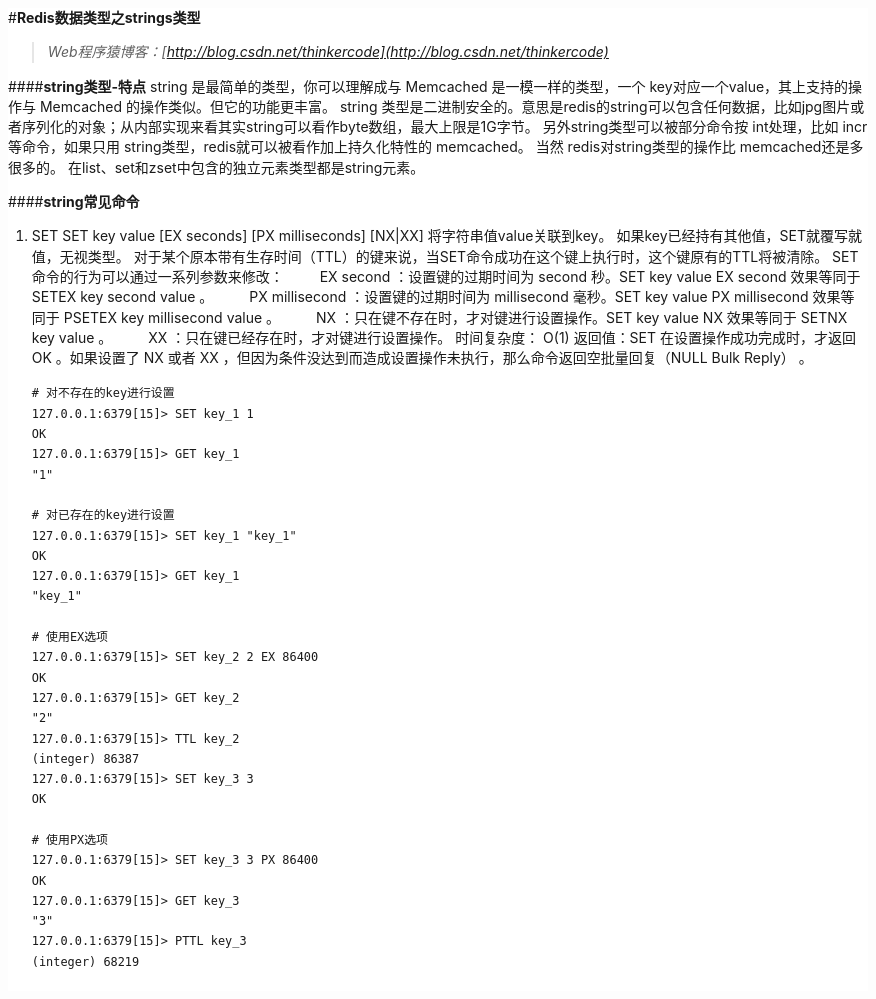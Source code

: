 #**Redis数据类型之strings类型**
>*Web程序猿博客：[http://blog.csdn.net/thinkercode](http://blog.csdn.net/thinkercode)*

####**string类型-特点**
string 是最简单的类型，你可以理解成与 Memcached 是一模一样的类型，一个 key对应一个value，其上支持的操作与 Memcached 的操作类似。但它的功能更丰富。
string 类型是二进制安全的。意思是redis的string可以包含任何数据，比如jpg图片或者序列化的对象；从内部实现来看其实string可以看作byte数组，最大上限是1G字节。
另外string类型可以被部分命令按 int处理，比如 incr等命令，如果只用 string类型，redis就可以被看作加上持久化特性的 memcached。 当然 redis对string类型的操作比 memcached还是多很多的。
在list、set和zset中包含的独立元素类型都是string元素。

####**string常见命令**
1. SET
	SET key value [EX seconds] [PX milliseconds] [NX|XX]
	将字符串值value关联到key。
	如果key已经持有其他值，SET就覆写就值，无视类型。
	对于某个原本带有生存时间（TTL）的键来说，当SET命令成功在这个键上执行时，这个键原有的TTL将被清除。
	SET 命令的行为可以通过一系列参数来修改：
	　　 EX second ：设置键的过期时间为 second 秒。SET key value EX second 效果等同于 SETEX key second value 。
	　　 PX millisecond ：设置键的过期时间为 millisecond 毫秒。SET key value PX millisecond 效果等同于 PSETEX key millisecond value 。
	　　 NX ：只在键不存在时，才对键进行设置操作。SET key value NX 效果等同于 SETNX key value 。
	　　 XX ：只在键已经存在时，才对键进行设置操作。
	时间复杂度： O(1)
	返回值：SET 在设置操作成功完成时，才返回 OK 。如果设置了 NX 或者 XX ，但因为条件没达到而造成设置操作未执行，那么命令返回空批量回复（NULL Bulk Reply） 。
	```shell
	# 对不存在的key进行设置
	127.0.0.1:6379[15]> SET key_1 1
	OK
	127.0.0.1:6379[15]> GET key_1
	"1"
	
	# 对已存在的key进行设置
	127.0.0.1:6379[15]> SET key_1 "key_1"
	OK
	127.0.0.1:6379[15]> GET key_1
	"key_1"
	
	# 使用EX选项
	127.0.0.1:6379[15]> SET key_2 2 EX 86400
	OK
	127.0.0.1:6379[15]> GET key_2
	"2"
	127.0.0.1:6379[15]> TTL key_2
	(integer) 86387
	127.0.0.1:6379[15]> SET key_3 3
	OK
	
	# 使用PX选项
	127.0.0.1:6379[15]> SET key_3 3 PX 86400
	OK
	127.0.0.1:6379[15]> GET key_3
	"3"
	127.0.0.1:6379[15]> PTTL key_3
	(integer) 68219
	